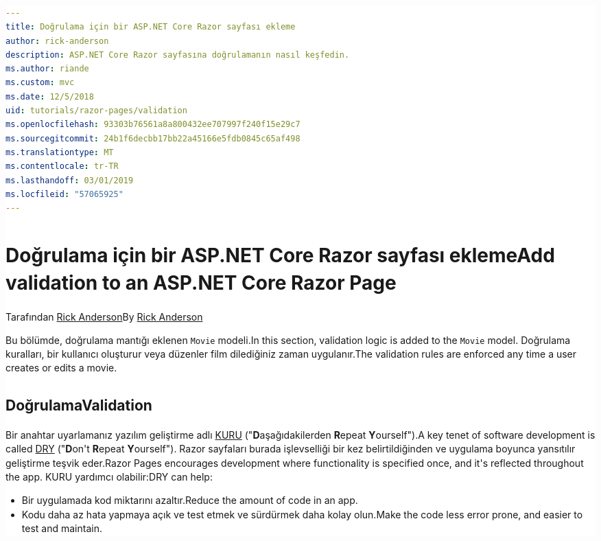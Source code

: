 ```yaml
---
title: Doğrulama için bir ASP.NET Core Razor sayfası ekleme
author: rick-anderson
description: ASP.NET Core Razor sayfasına doğrulamanın nasıl keşfedin.
ms.author: riande
ms.custom: mvc
ms.date: 12/5/2018
uid: tutorials/razor-pages/validation
ms.openlocfilehash: 93303b76561a8a800432ee707997f240f15e29c7
ms.sourcegitcommit: 24b1f6decbb17bb22a45166e5fdb0845c65af498
ms.translationtype: MT
ms.contentlocale: tr-TR
ms.lasthandoff: 03/01/2019
ms.locfileid: "57065925"
---
```

# <a name="add-validation-to-an-aspnet-core-razor-page"></a><span data-ttu-id="b0c75-103">Doğrulama için bir ASP.NET Core Razor sayfası ekleme</span><span class="sxs-lookup"><span data-stu-id="b0c75-103">Add validation to an ASP.NET Core Razor Page</span></span>

<span data-ttu-id="b0c75-104">Tarafından [Rick Anderson](https://twitter.com/RickAndMSFT)</span><span class="sxs-lookup"><span data-stu-id="b0c75-104">By [Rick Anderson](https://twitter.com/RickAndMSFT)</span></span>

<span data-ttu-id="b0c75-105">Bu bölümde, doğrulama mantığı eklenen `Movie` modeli.</span><span class="sxs-lookup"><span data-stu-id="b0c75-105">In this section, validation logic is added to the `Movie` model.</span></span> <span data-ttu-id="b0c75-106">Doğrulama kuralları, bir kullanıcı oluşturur veya düzenler film dilediğiniz zaman uygulanır.</span><span class="sxs-lookup"><span data-stu-id="b0c75-106">The validation rules are enforced any time a user creates or edits a movie.</span></span>

## <a name="validation"></a><span data-ttu-id="b0c75-107">Doğrulama</span><span class="sxs-lookup"><span data-stu-id="b0c75-107">Validation</span></span>

<span data-ttu-id="b0c75-108">Bir anahtar uyarlamanız yazılım geliştirme adlı [KURU](https://wikipedia.org/wiki/Don%27t_repeat_yourself) ("**D**aşağıdakilerden **R**epeat **Y**ourself").</span><span class="sxs-lookup"><span data-stu-id="b0c75-108">A key tenet of software development is called [DRY](https://wikipedia.org/wiki/Don%27t_repeat_yourself) ("**D**on't **R**epeat **Y**ourself").</span></span> <span data-ttu-id="b0c75-109">Razor sayfaları burada işlevselliği bir kez belirtildiğinden ve uygulama boyunca yansıtılır geliştirme teşvik eder.</span><span class="sxs-lookup"><span data-stu-id="b0c75-109">Razor Pages encourages development where functionality is specified once, and it's reflected throughout the app.</span></span> <span data-ttu-id="b0c75-110">KURU yardımcı olabilir:</span><span class="sxs-lookup"><span data-stu-id="b0c75-110">DRY can help:</span></span>

* <span data-ttu-id="b0c75-111">Bir uygulamada kod miktarını azaltır.</span><span class="sxs-lookup"><span data-stu-id="b0c75-111">Reduce the amount of code in an app.</span></span>
* <span data-ttu-id="b0c75-112">Kodu daha az hata yapmaya açık ve test etmek ve sürdürmek daha kolay olun.</span><span class="sxs-lookup"><span data-stu-id="b0c75-112">Make the code less error prone, and easier to test and maintain.</span></span>
